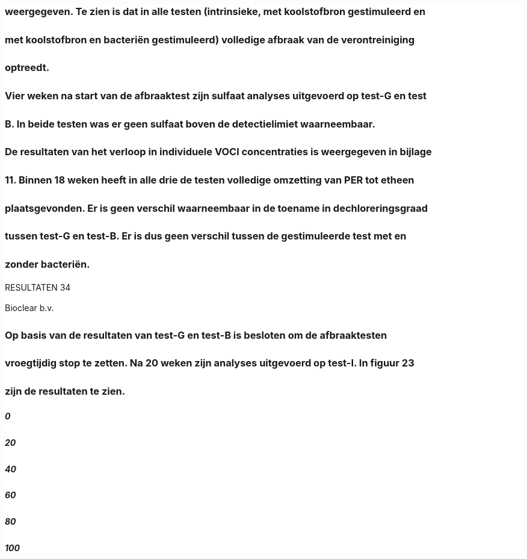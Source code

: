 ### weergegeven. Te zien is dat in alle testen (intrinsieke, met koolstofbron gestimuleerd en 

### met koolstofbron en bacteriën gestimuleerd) volledige afbraak van de verontreiniging 

### optreedt. 

### Vier weken na start van de afbraaktest zijn sulfaat analyses uitgevoerd op test-G en test 

### B. In beide testen was er geen sulfaat boven de detectielimiet waarneembaar. 

### De resultaten van het verloop in individuele VOCl concentraties is weergegeven in bijlage 

### 11. Binnen 18 weken heeft in alle drie de testen volledige omzetting van PER tot etheen 

### plaatsgevonden. Er is geen verschil waarneembaar in de toename in dechloreringsgraad 

### tussen test-G en test-B. Er is dus geen verschil tussen de gestimuleerde test met en 

### zonder bacteriën. 


RESULTATEN 34 

Bioclear b.v. 

### Op basis van de resultaten van test-G en test-B is besloten om de afbraaktesten 

### vroegtijdig stop te zetten. Na 20 weken zijn analyses uitgevoerd op test-I. In figuur 23 

### zijn de resultaten te zien. 

##### 0 

##### 20 

##### 40 

##### 60 

##### 80 

##### 100 

